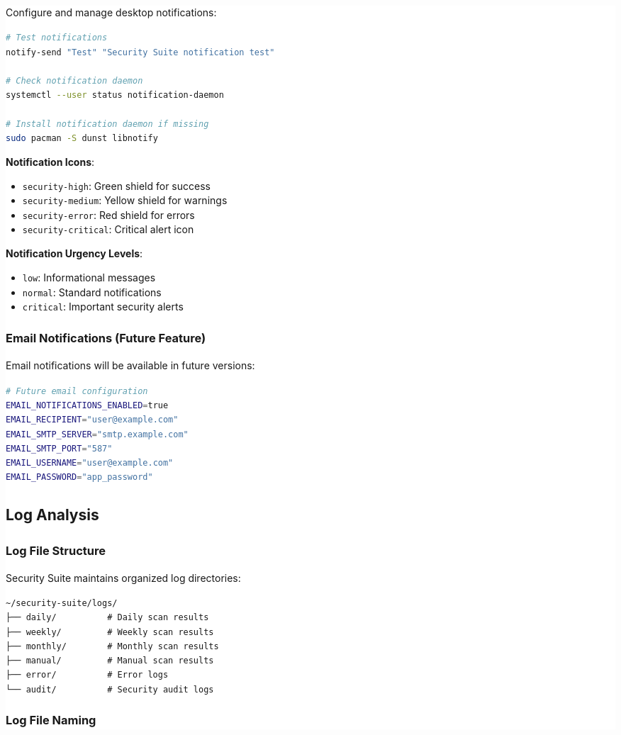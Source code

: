 Configure and manage desktop notifications:

```bash
# Test notifications
notify-send "Test" "Security Suite notification test"

# Check notification daemon
systemctl --user status notification-daemon

# Install notification daemon if missing
sudo pacman -S dunst libnotify
```

**Notification Icons**:
- `security-high`: Green shield for success
- `security-medium`: Yellow shield for warnings
- `security-error`: Red shield for errors
- `security-critical`: Critical alert icon

**Notification Urgency Levels**:
- `low`: Informational messages
- `normal`: Standard notifications
- `critical`: Important security alerts

### Email Notifications (Future Feature)

Email notifications will be available in future versions:

```bash
# Future email configuration
EMAIL_NOTIFICATIONS_ENABLED=true
EMAIL_RECIPIENT="user@example.com"
EMAIL_SMTP_SERVER="smtp.example.com"
EMAIL_SMTP_PORT="587"
EMAIL_USERNAME="user@example.com"
EMAIL_PASSWORD="app_password"
```

## Log Analysis

### Log File Structure

Security Suite maintains organized log directories:

```
~/security-suite/logs/
├── daily/          # Daily scan results
├── weekly/         # Weekly scan results
├── monthly/        # Monthly scan results
├── manual/         # Manual scan results
├── error/          # Error logs
└── audit/          # Security audit logs
```

### Log File Naming
